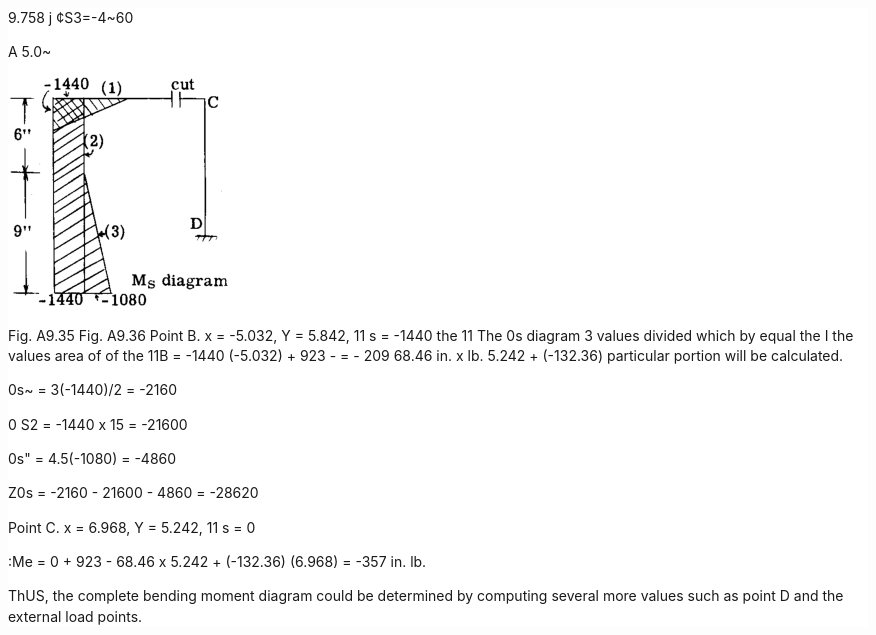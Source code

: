 

9.758
j ¢S3=-4~60



A 5.0~



![](images/73-Bruhn-analysis-and-design-of-flight-vehicles.pdf-229-1.png)

Fig. A9.35 Fig. A9.36 Point B. x = -5.032, Y = 5.842, 11 s = -1440
the 11 The 0s diagram 3 values divided which by equal the I the values area of of the 11B = -1440 (-5.032) + 923 - = - 209 68.46 in. x lb. 5.242 + (-132.36)
particular portion will be calculated.



0s~ = 3(-1440)/2 = -2160


0 S2 = -1440 x 15 = -21600


0s" = 4.5(-1080) = -4860


Z0s = -2160 - 21600 - 4860 = -28620



Point C. x = 6.968, Y = 5.242, 11 s = 0


:Me = 0 + 923 - 68.46 x 5.242 + (-132.36)
(6.968) = -357 in. lb.


ThUS, the complete bending moment diagram
could be determined by computing several more
values such as point D and the external load
points.

